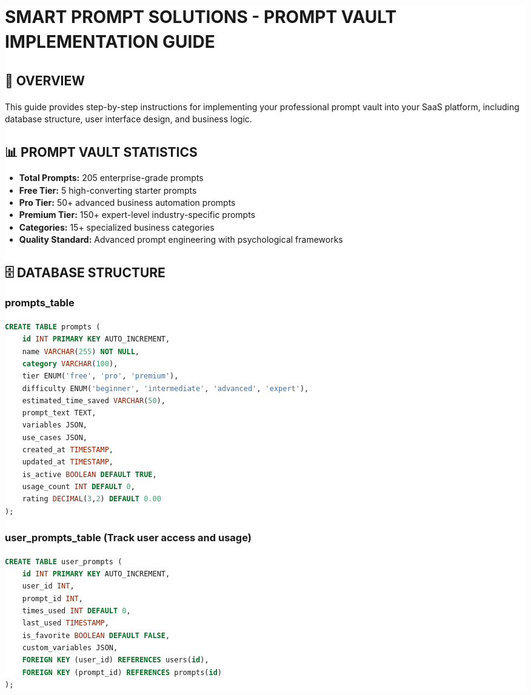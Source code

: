 # SMART PROMPT SOLUTIONS - PROMPT VAULT IMPLEMENTATION GUIDE

## 🎯 OVERVIEW
This guide provides step-by-step instructions for implementing your professional prompt vault into your SaaS platform, including database structure, user interface design, and business logic.

## 📊 PROMPT VAULT STATISTICS
- **Total Prompts:** 205 enterprise-grade prompts
- **Free Tier:** 5 high-converting starter prompts  
- **Pro Tier:** 50+ advanced business automation prompts
- **Premium Tier:** 150+ expert-level industry-specific prompts
- **Categories:** 15+ specialized business categories
- **Quality Standard:** Advanced prompt engineering with psychological frameworks

## 🗄️ DATABASE STRUCTURE

### prompts_table
```sql
CREATE TABLE prompts (
    id INT PRIMARY KEY AUTO_INCREMENT,
    name VARCHAR(255) NOT NULL,
    category VARCHAR(100),
    tier ENUM('free', 'pro', 'premium'),
    difficulty ENUM('beginner', 'intermediate', 'advanced', 'expert'),
    estimated_time_saved VARCHAR(50),
    prompt_text TEXT,
    variables JSON,
    use_cases JSON,
    created_at TIMESTAMP,
    updated_at TIMESTAMP,
    is_active BOOLEAN DEFAULT TRUE,
    usage_count INT DEFAULT 0,
    rating DECIMAL(3,2) DEFAULT 0.00
);
```

### user_prompts_table (Track user access and usage)
```sql
CREATE TABLE user_prompts (
    id INT PRIMARY KEY AUTO_INCREMENT,
    user_id INT,
    prompt_id INT,
    times_used INT DEFAULT 0,
    last_used TIMESTAMP,
    is_favorite BOOLEAN DEFAULT FALSE,
    custom_variables JSON,
    FOREIGN KEY (user_id) REFERENCES users(id),
    FOREIGN KEY (prompt_id) REFERENCES prompts(id)
);
```
